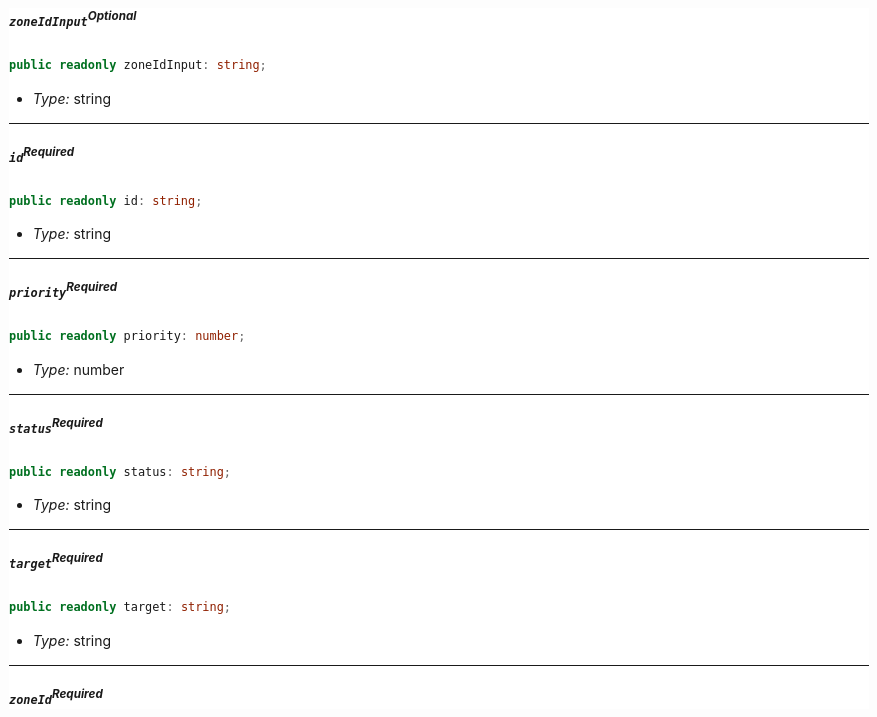 ##### `zoneIdInput`<sup>Optional</sup> <a name="zoneIdInput" id="@cdktf/provider-cloudflare.pageRule.PageRule.property.zoneIdInput"></a>

```typescript
public readonly zoneIdInput: string;
```

- *Type:* string

---

##### `id`<sup>Required</sup> <a name="id" id="@cdktf/provider-cloudflare.pageRule.PageRule.property.id"></a>

```typescript
public readonly id: string;
```

- *Type:* string

---

##### `priority`<sup>Required</sup> <a name="priority" id="@cdktf/provider-cloudflare.pageRule.PageRule.property.priority"></a>

```typescript
public readonly priority: number;
```

- *Type:* number

---

##### `status`<sup>Required</sup> <a name="status" id="@cdktf/provider-cloudflare.pageRule.PageRule.property.status"></a>

```typescript
public readonly status: string;
```

- *Type:* string

---

##### `target`<sup>Required</sup> <a name="target" id="@cdktf/provider-cloudflare.pageRule.PageRule.property.target"></a>

```typescript
public readonly target: string;
```

- *Type:* string

---

##### `zoneId`<sup>Required</sup> <a name="zoneId" id="@cdktf/provider-cloudflare.pageRule.PageRule.property.zoneId"></a>

